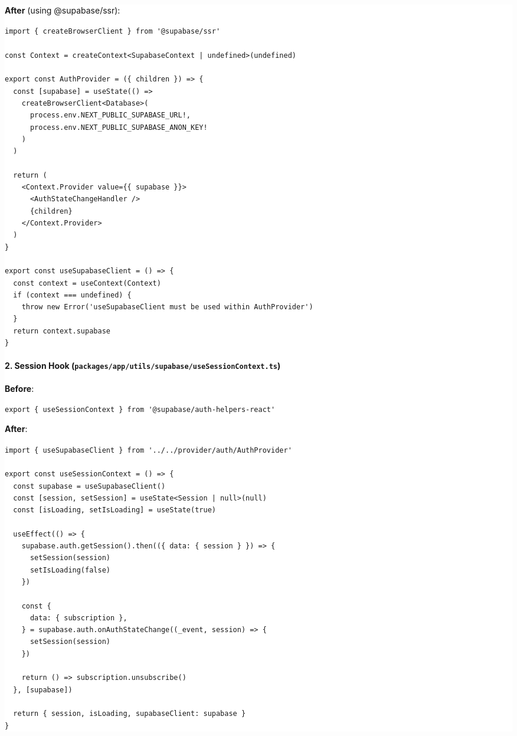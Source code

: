 **After** (using @supabase/ssr):
```tsx
import { createBrowserClient } from '@supabase/ssr'

const Context = createContext<SupabaseContext | undefined>(undefined)

export const AuthProvider = ({ children }) => {
  const [supabase] = useState(() =>
    createBrowserClient<Database>(
      process.env.NEXT_PUBLIC_SUPABASE_URL!,
      process.env.NEXT_PUBLIC_SUPABASE_ANON_KEY!
    )
  )

  return (
    <Context.Provider value={{ supabase }}>
      <AuthStateChangeHandler />
      {children}
    </Context.Provider>
  )
}

export const useSupabaseClient = () => {
  const context = useContext(Context)
  if (context === undefined) {
    throw new Error('useSupabaseClient must be used within AuthProvider')
  }
  return context.supabase
}
```

#### 2. Session Hook (`packages/app/utils/supabase/useSessionContext.ts`)

**Before**:
```tsx
export { useSessionContext } from '@supabase/auth-helpers-react'
```

**After**:
```tsx
import { useSupabaseClient } from '../../provider/auth/AuthProvider'

export const useSessionContext = () => {
  const supabase = useSupabaseClient()
  const [session, setSession] = useState<Session | null>(null)
  const [isLoading, setIsLoading] = useState(true)

  useEffect(() => {
    supabase.auth.getSession().then(({ data: { session } }) => {
      setSession(session)
      setIsLoading(false)
    })

    const {
      data: { subscription },
    } = supabase.auth.onAuthStateChange((_event, session) => {
      setSession(session)
    })

    return () => subscription.unsubscribe()
  }, [supabase])

  return { session, isLoading, supabaseClient: supabase }
}
```